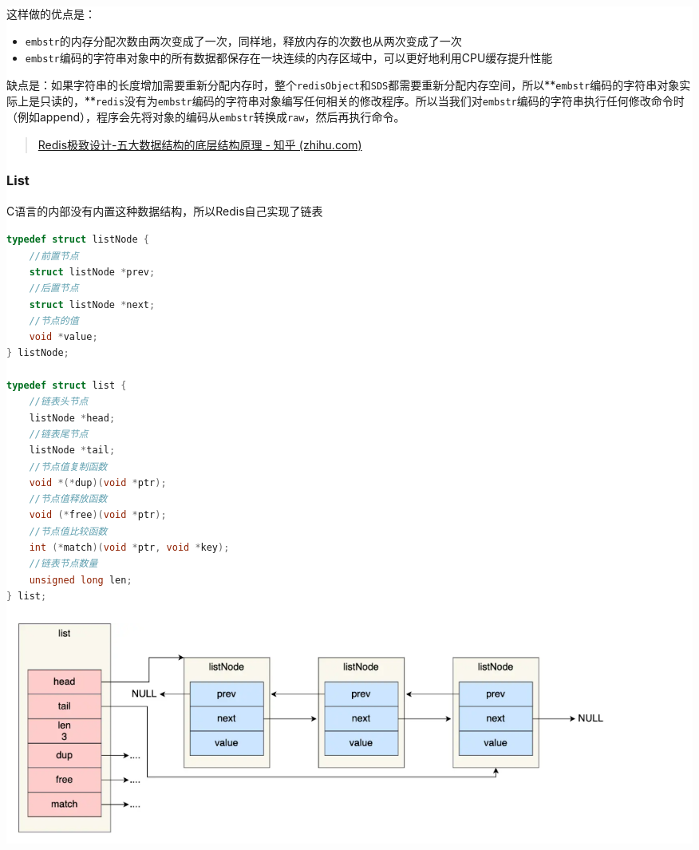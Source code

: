 这样做的优点是：

- `embstr`的内存分配次数由两次变成了一次，同样地，释放内存的次数也从两次变成了一次
- `embstr`编码的字符串对象中的所有数据都保存在一块连续的内存区域中，可以更好地利用CPU缓存提升性能

缺点是：如果字符串的长度增加需要重新分配内存时，整个`redisObject`和`SDS`都需要重新分配内存空间，所以**`embstr`编码的字符串对象实际上是只读的，**`redis`没有为`embstr`编码的字符串对象编写任何相关的修改程序。所以当我们对`embstr`编码的字符串执行任何修改命令时（例如append），程序会先将对象的编码从`embstr`转换成`raw`，然后再执行命令。



>[Redis极致设计-五大数据结构的底层结构原理 - 知乎 (zhihu.com)](https://zhuanlan.zhihu.com/p/349981906)



### List

C语言的内部没有内置这种数据结构，所以Redis自己实现了链表

```c
typedef struct listNode {
    //前置节点
    struct listNode *prev;
    //后置节点
    struct listNode *next;
    //节点的值
    void *value;
} listNode;

typedef struct list {
    //链表头节点
    listNode *head;
    //链表尾节点
    listNode *tail;
    //节点值复制函数
    void *(*dup)(void *ptr);
    //节点值释放函数
    void (*free)(void *ptr);
    //节点值比较函数
    int (*match)(void *ptr, void *key);
    //链表节点数量
    unsigned long len;
} list;
```

<img src="../../image/redis/链表结构.png" style="zoom:80%;" />
